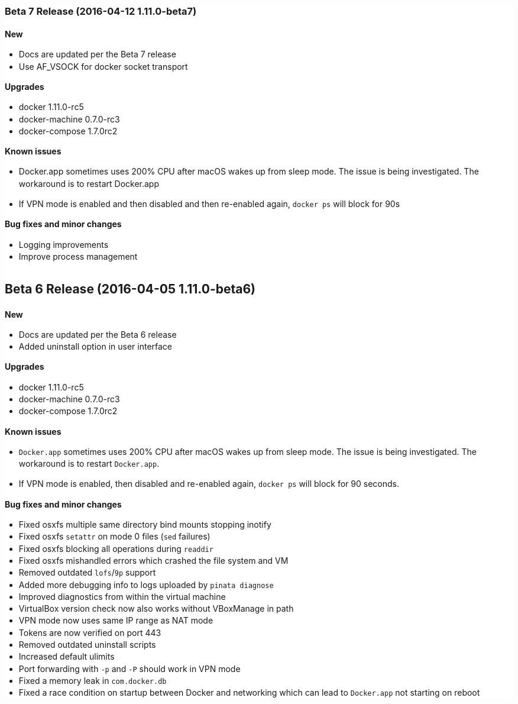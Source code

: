 ### Beta 7 Release (2016-04-12 1.11.0-beta7)

**New**

* Docs are updated per the Beta 7 release
* Use AF_VSOCK for docker socket transport

**Upgrades**

* docker 1.11.0-rc5
* docker-machine 0.7.0-rc3
* docker-compose 1.7.0rc2

**Known issues**

* Docker.app sometimes uses 200% CPU after macOS wakes up from sleep mode. The issue is being investigated. The workaround is to restart Docker.app

* If VPN mode is enabled and then disabled and then re-enabled again, `docker ps` will block for 90s

**Bug fixes and minor changes**

* Logging improvements
* Improve process management

## Beta 6 Release (2016-04-05 1.11.0-beta6)

**New**

* Docs are updated per the Beta 6 release
* Added uninstall option in user interface

**Upgrades**

* docker 1.11.0-rc5
* docker-machine 0.7.0-rc3
* docker-compose 1.7.0rc2

**Known issues**

* `Docker.app` sometimes uses 200% CPU after macOS wakes up from sleep mode. The issue is being investigated. The workaround is to restart `Docker.app`.

* If VPN mode is enabled, then disabled and re-enabled again, `docker ps` will block for 90 seconds.

**Bug fixes and minor changes**

* Fixed osxfs multiple same directory bind mounts stopping inotify
* Fixed osxfs `setattr` on mode 0 files (`sed` failures)
* Fixed osxfs blocking all operations during `readdir`
* Fixed osxfs mishandled errors which crashed the file system and VM
* Removed outdated `lofs`/`9p` support
* Added more debugging info to logs uploaded by `pinata diagnose`
* Improved diagnostics from within the virtual machine
* VirtualBox version check now also works without VBoxManage in path
* VPN mode now uses same IP range as NAT mode
* Tokens are now verified on port 443
* Removed outdated uninstall scripts
* Increased default ulimits
* Port forwarding with `-p` and `-P` should work in VPN mode
* Fixed a memory leak in `com.docker.db`
* Fixed a race condition on startup between Docker and networking which can lead to `Docker.app` not starting on reboot
